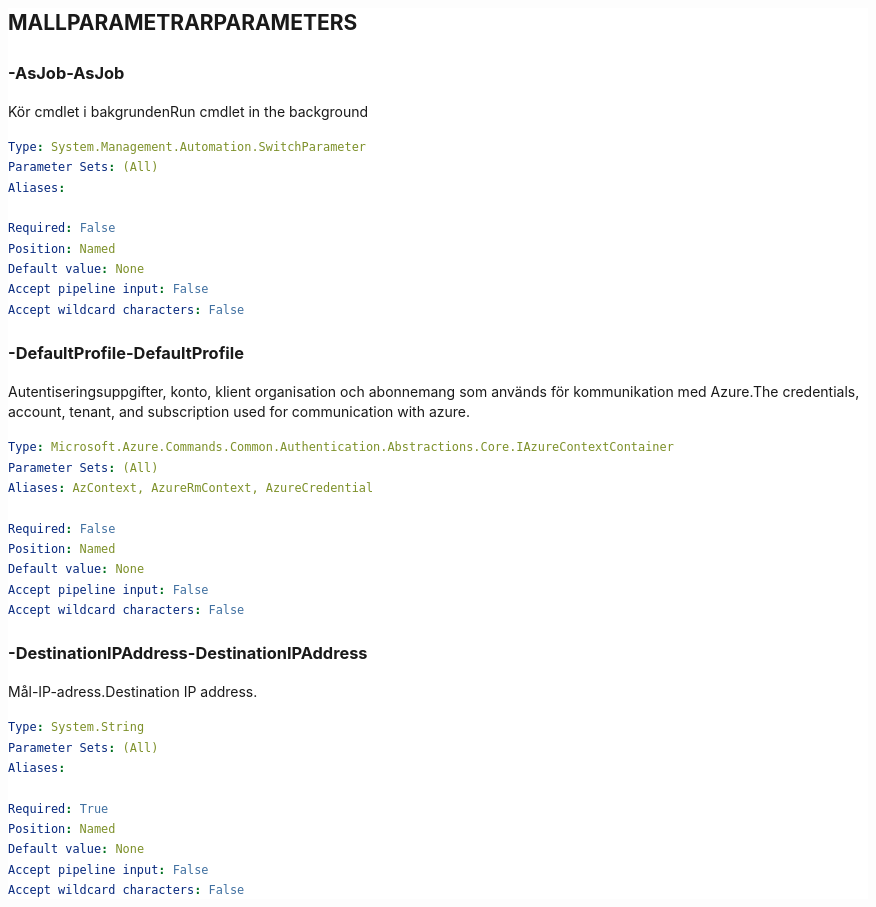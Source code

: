 ## <span data-ttu-id="44d3b-114">MALLPARAMETRAR</span><span class="sxs-lookup"><span data-stu-id="44d3b-114">PARAMETERS</span></span>

### <span data-ttu-id="44d3b-115">-AsJob</span><span class="sxs-lookup"><span data-stu-id="44d3b-115">-AsJob</span></span>
<span data-ttu-id="44d3b-116">Kör cmdlet i bakgrunden</span><span class="sxs-lookup"><span data-stu-id="44d3b-116">Run cmdlet in the background</span></span>

```yaml
Type: System.Management.Automation.SwitchParameter
Parameter Sets: (All)
Aliases:

Required: False
Position: Named
Default value: None
Accept pipeline input: False
Accept wildcard characters: False
```

### <span data-ttu-id="44d3b-117">-DefaultProfile</span><span class="sxs-lookup"><span data-stu-id="44d3b-117">-DefaultProfile</span></span>
<span data-ttu-id="44d3b-118">Autentiseringsuppgifter, konto, klient organisation och abonnemang som används för kommunikation med Azure.</span><span class="sxs-lookup"><span data-stu-id="44d3b-118">The credentials, account, tenant, and subscription used for communication with azure.</span></span>

```yaml
Type: Microsoft.Azure.Commands.Common.Authentication.Abstractions.Core.IAzureContextContainer
Parameter Sets: (All)
Aliases: AzContext, AzureRmContext, AzureCredential

Required: False
Position: Named
Default value: None
Accept pipeline input: False
Accept wildcard characters: False
```

### <span data-ttu-id="44d3b-119">-DestinationIPAddress</span><span class="sxs-lookup"><span data-stu-id="44d3b-119">-DestinationIPAddress</span></span>
<span data-ttu-id="44d3b-120">Mål-IP-adress.</span><span class="sxs-lookup"><span data-stu-id="44d3b-120">Destination IP address.</span></span>

```yaml
Type: System.String
Parameter Sets: (All)
Aliases:

Required: True
Position: Named
Default value: None
Accept pipeline input: False
Accept wildcard characters: False
```
